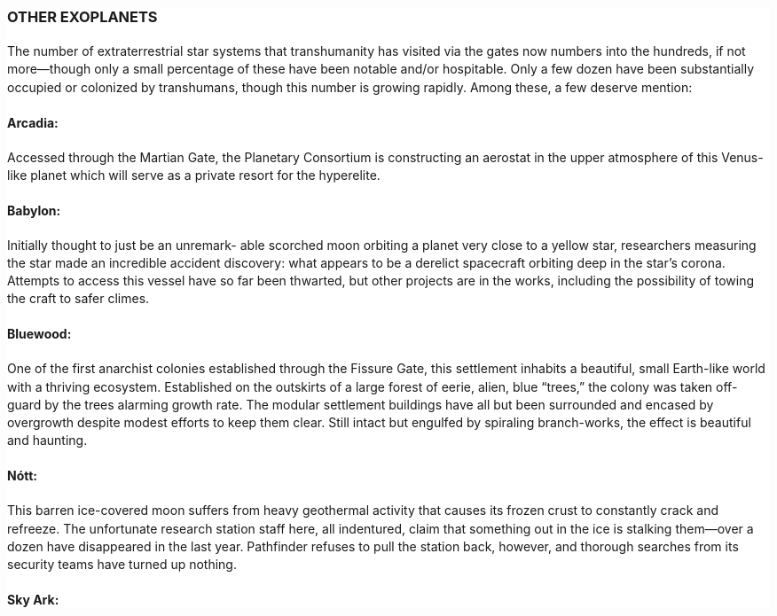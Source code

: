### OTHER EXOPLANETS

The number of extraterrestrial star systems that
transhumanity has visited via the gates now numbers into
the hundreds, if not more—though only a small percentage
of these have been notable and/or hospitable.
Only a few dozen have been substantially occupied
or colonized by transhumans, though this number is
growing rapidly. Among these, a few deserve mention:

#### Arcadia:

Accessed through the Martian Gate, the
Planetary Consortium is constructing an aerostat in
the upper atmosphere of this Venus-like planet which
will serve as a private resort for the hyperelite.

#### Babylon:

Initially thought to just be an unremark-
able scorched moon orbiting a planet very close to
a yellow star, researchers measuring the star made
an incredible accident discovery: what appears to
be a derelict spacecraft orbiting deep in the star’s
corona. Attempts to access this vessel have so far been
thwarted, but other projects are in the works,
including the possibility of towing the craft to safer climes.

#### Bluewood:

One of the first anarchist colonies established
through the Fissure Gate, this settlement inhabits
a beautiful, small Earth-like world with a thriving
ecosystem. Established on the outskirts of a large forest
of eerie, alien, blue “trees,” the colony was taken
off-guard by the trees alarming growth rate. The modular
settlement buildings have all but been surrounded and
encased by overgrowth despite modest efforts to keep
them clear. Still intact but engulfed by spiraling branch-works,
the effect is beautiful and haunting.

#### Nótt: 

This barren ice-covered moon suffers from
heavy geothermal activity that causes its frozen crust to
constantly crack and refreeze. The unfortunate research
station staff here, all indentured, claim that something
out in the ice is stalking them—over a dozen have disappeared
in the last year. Pathfinder refuses to pull the
station back, however, and thorough searches from its
security teams have turned up nothing.

#### Sky Ark:
